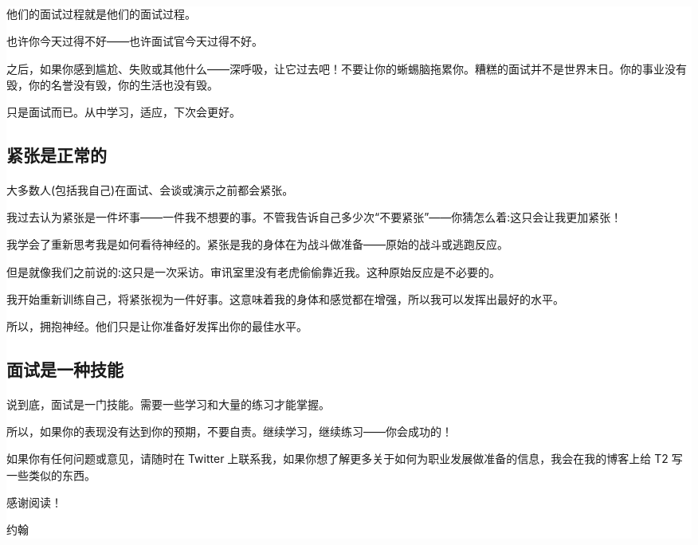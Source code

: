 他们的面试过程就是他们的面试过程。

也许你今天过得不好——也许面试官今天过得不好。

之后，如果你感到尴尬、失败或其他什么——深呼吸，让它过去吧！不要让你的蜥蜴脑拖累你。糟糕的面试并不是世界末日。你的事业没有毁，你的名誉没有毁，你的生活也没有毁。

只是面试而已。从中学习，适应，下次会更好。

## 紧张是正常的

大多数人(包括我自己)在面试、会谈或演示之前都会紧张。

我过去认为紧张是一件坏事——一件我不想要的事。不管我告诉自己多少次“不要紧张”——你猜怎么着:这只会让我更加紧张！

我学会了重新思考我是如何看待神经的。紧张是我的身体在为战斗做准备——原始的战斗或逃跑反应。

但是就像我们之前说的:这只是一次采访。审讯室里没有老虎偷偷靠近我。这种原始反应是不必要的。

我开始重新训练自己，将紧张视为一件好事。这意味着我的身体和感觉都在增强，所以我可以发挥出最好的水平。

所以，拥抱神经。他们只是让你准备好发挥出你的最佳水平。

## 面试是一种技能

说到底，面试是一门技能。需要一些学习和大量的练习才能掌握。

所以，如果你的表现没有达到你的预期，不要自责。继续学习，继续练习——你会成功的！

如果你有任何问题或意见，请随时在 Twitter 上联系我，如果你想了解更多关于如何为职业发展做准备的信息，我会在我的博客上给 T2 写一些类似的东西。

感谢阅读！

约翰